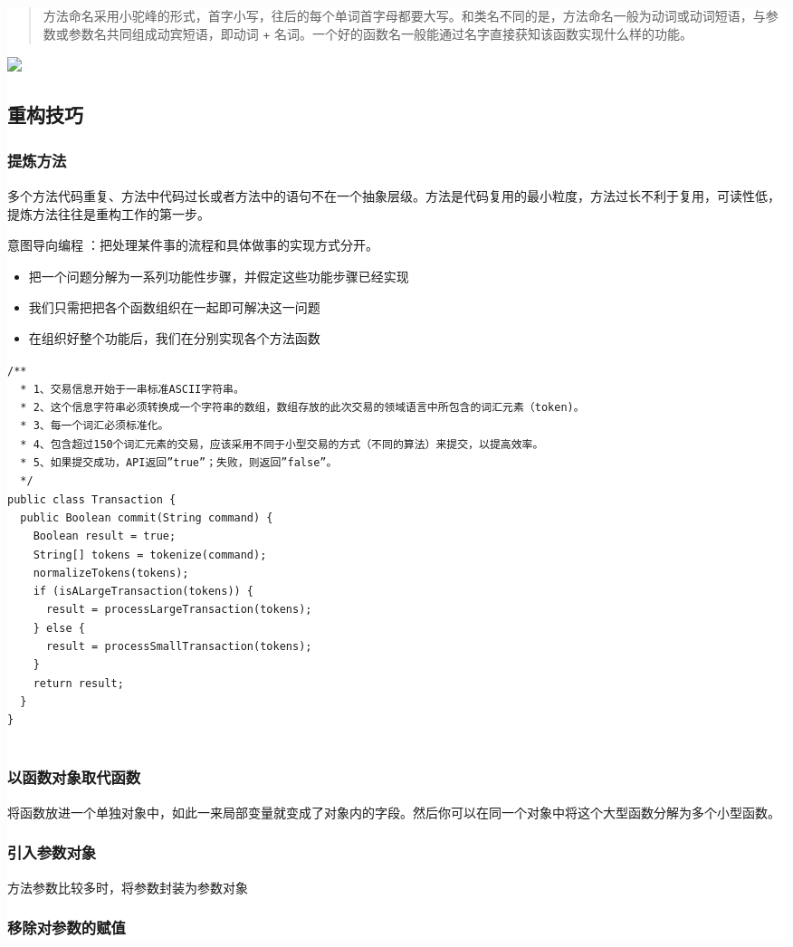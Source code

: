 > 方法命名采用小驼峰的形式，首字小写，往后的每个单词首字母都要大写。和类名不同的是，方法命名一般为动词或动词短语，与参数或参数名共同组成动宾短语，即动词 + 名词。一个好的函数名一般能通过名字直接获知该函数实现什么样的功能。

![](https://mmbiz.qpic.cn/mmbiz_png/JdLkEI9sZfce2MibTggz7NycPia10jopOKvQ68u71ToRibPksac1kC2Xf4DThiboIoKMobzNrUxLsHWgKpKY66oUIA/640?wx_fmt=png)

重构技巧
----

### 提炼方法

多个方法代码重复、方法中代码过长或者方法中的语句不在一个抽象层级。方法是代码复用的最小粒度，方法过长不利于复用，可读性低，提炼方法往往是重构工作的第一步。

意图导向编程 ：把处理某件事的流程和具体做事的实现方式分开。

*   把一个问题分解为一系列功能性步骤，并假定这些功能步骤已经实现
    
*   我们只需把把各个函数组织在一起即可解决这一问题
    
*   在组织好整个功能后，我们在分别实现各个方法函数
    

```
/**
  * 1、交易信息开始于一串标准ASCII字符串。
  * 2、这个信息字符串必须转换成一个字符串的数组，数组存放的此次交易的领域语言中所包含的词汇元素（token)。
  * 3、每一个词汇必须标准化。
  * 4、包含超过150个词汇元素的交易，应该采用不同于小型交易的方式（不同的算法）来提交，以提高效率。
  * 5、如果提交成功，API返回”true”；失败，则返回”false”。
  */
public class Transaction {
  public Boolean commit(String command) {
    Boolean result = true;
    String[] tokens = tokenize(command);
    normalizeTokens(tokens);
    if (isALargeTransaction(tokens)) {
      result = processLargeTransaction(tokens);
    } else {
      result = processSmallTransaction(tokens);
    }
    return result;
  }
}


```

### 以函数对象取代函数

将函数放进一个单独对象中，如此一来局部变量就变成了对象内的字段。然后你可以在同一个对象中将这个大型函数分解为多个小型函数。

### 引入参数对象

方法参数比较多时，将参数封装为参数对象

### 移除对参数的赋值
